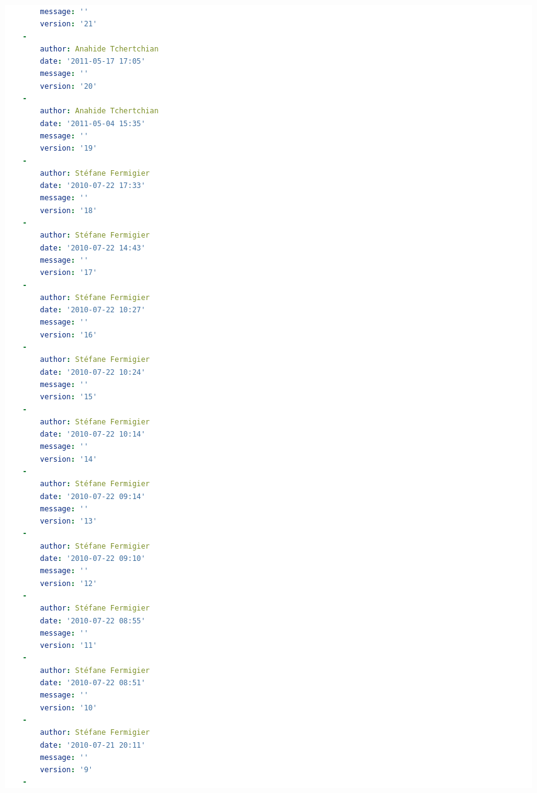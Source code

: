 ```yaml
        message: ''
        version: '21'
    -
        author: Anahide Tchertchian
        date: '2011-05-17 17:05'
        message: ''
        version: '20'
    -
        author: Anahide Tchertchian
        date: '2011-05-04 15:35'
        message: ''
        version: '19'
    -
        author: Stéfane Fermigier
        date: '2010-07-22 17:33'
        message: ''
        version: '18'
    -
        author: Stéfane Fermigier
        date: '2010-07-22 14:43'
        message: ''
        version: '17'
    -
        author: Stéfane Fermigier
        date: '2010-07-22 10:27'
        message: ''
        version: '16'
    -
        author: Stéfane Fermigier
        date: '2010-07-22 10:24'
        message: ''
        version: '15'
    -
        author: Stéfane Fermigier
        date: '2010-07-22 10:14'
        message: ''
        version: '14'
    -
        author: Stéfane Fermigier
        date: '2010-07-22 09:14'
        message: ''
        version: '13'
    -
        author: Stéfane Fermigier
        date: '2010-07-22 09:10'
        message: ''
        version: '12'
    -
        author: Stéfane Fermigier
        date: '2010-07-22 08:55'
        message: ''
        version: '11'
    -
        author: Stéfane Fermigier
        date: '2010-07-22 08:51'
        message: ''
        version: '10'
    -
        author: Stéfane Fermigier
        date: '2010-07-21 20:11'
        message: ''
        version: '9'
    -
```